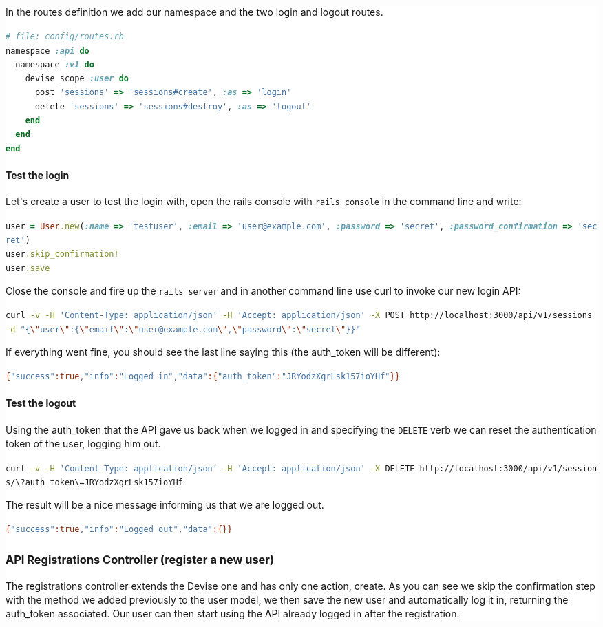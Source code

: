 In the routes definition we add our namespace and the two login and logout routes.

```ruby
# file: config/routes.rb
namespace :api do
  namespace :v1 do
    devise_scope :user do
      post 'sessions' => 'sessions#create', :as => 'login'
      delete 'sessions' => 'sessions#destroy', :as => 'logout'
    end
  end
end
```

#### Test the login
Let's create a user to test the login with, open the rails console with <code>rails console</code> in the command line and write:

```ruby
user = User.new(:name => 'testuser', :email => 'user@example.com', :password => 'secret', :password_confirmation => 'secret')
user.skip_confirmation!
user.save
```

Close the console and fire up the <code>rails server</code> and in another command line use curl to invoke our new login API:

```bash
curl -v -H 'Content-Type: application/json' -H 'Accept: application/json' -X POST http://localhost:3000/api/v1/sessions -d "{\"user\":{\"email\":\"user@example.com\",\"password\":\"secret\"}}"
```

If everything went fine, you should see the last line saying this (the auth_token will be different):

```bash
{"success":true,"info":"Logged in","data":{"auth_token":"JRYodzXgrLsk157ioYHf"}}
```

#### Test the logout
Using the auth_token that the API gave us back when we logged in and specifying the <code>DELETE</code> verb we can reset the authentication token of the user, logging him out.

```bash
curl -v -H 'Content-Type: application/json' -H 'Accept: application/json' -X DELETE http://localhost:3000/api/v1/sessions/\?auth_token\=JRYodzXgrLsk157ioYHf
```

The result will be a nice message informing us that we are logged out.

```bash
{"success":true,"info":"Logged out","data":{}}
```

### API Registrations Controller (register a new user)
The registrations controller extends the Devise one and has only one action, create.
As you can see we skip the confirmation step with the method we added previously to the user model, we then save the new user and automatically log it in, returning the auth_token associated. Our user can then start using the API already logged in after the registration.
